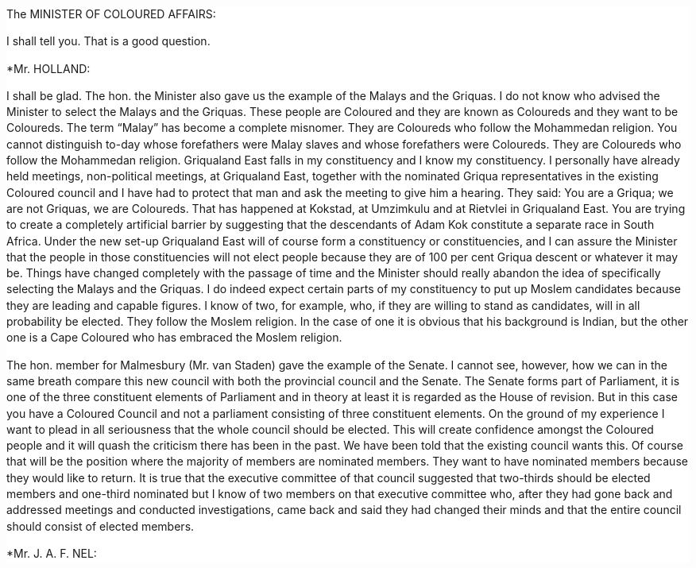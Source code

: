 </speech>

<speech by="#minister_of_coloured_affairs">

<from>The <person refersTo="hansard_za">MINISTER OF COLOURED AFFAIRS</person>:</from>

<p>I shall tell you. That is a good question.</p>

</speech>

<speech by="#holland">

<from>*Mr. <person refersTo="hansard_za">HOLLAND</person>:</from>

<p>I shall be glad. The hon. the Minister also gave us the example of the Malays and the Griquas. I do not know who <span class="col_4447-4448" refersTo="page_0916"/>advised the Minister to select the Malays and the Griquas. These people are Coloured and they are known as Coloureds and they want to be Coloureds. The term &#x201C;Malay&#x201D; has become a complete misnomer. They are Coloureds who follow the Mohammedan religion. You cannot distinguish to-day whose forefathers were Malay slaves and whose forefathers were Coloureds. They are Coloureds who follow the Mohammedan religion. Griqualand East falls in my constituency and I know my constituency. I personally have already held meetings, non-political meetings, at Griqualand East, together with the nominated Griqua representatives in the existing Coloured council and I have had to protect that man and ask the meeting to give him a hearing. They said: You are a Griqua; we are not Griquas, we are Coloureds. That has happened at Kokstad, at Umzimkulu and at Rietvlei in Griqualand East. You are trying to create a completely artificial barrier by suggesting that the descendants of Adam Kok constitute a separate race in South Africa. Under the new set-up Griqualand East will of course form a constituency or constituencies, and I can assure the Minister that the people in those constituencies will not elect people because they are of 100 per cent Griqua descent or whatever it may be. Things have changed completely with the passage of time and the Minister should really abandon the idea of specifically selecting the Malays and the Griquas. I do indeed expect certain parts of my constituency to put up Moslem candidates because they are leading and capable figures. I know of two, for example, who, if they are willing to stand as candidates, will in all probability be elected. They follow the Moslem religion. In the case of one it is obvious that his background is Indian, but the other one is a Cape Coloured who has embraced the Moslem religion.</p>

<p>The hon. member for Malmesbury (Mr. van Staden) gave the example of the Senate. I cannot see, however, how we can in the same breath compare this new council with both the provincial council and the Senate. The Senate forms part of Parliament, it is one of the three constituent elements of Parliament and in theory at least it is regarded as the House of revision. But in this case you have a Coloured Council and not a parliament consisting of three constituent elements. On the ground of my experience I want to plead in all seriousness that the whole council should be elected. This will create confidence amongst the Coloured people and it will quash the criticism there has been in the past. We have been told that the existing council wants this. Of course that will be the position where the majority of members are nominated members. They want to have nominated members because they would like to return. It is true that the executive committee of that council suggested that two-thirds should be elected members and one-third nominated but I know of two members on that executive committee who, after they had gone back and addressed meetings and conducted investigations, came back and said they had changed their minds and that the entire council should consist of elected members.</p>

</speech>

<speech by="#nel">

<from>*Mr. <person refersTo="hansard_za">J. A. F. NEL</person>:</from>
